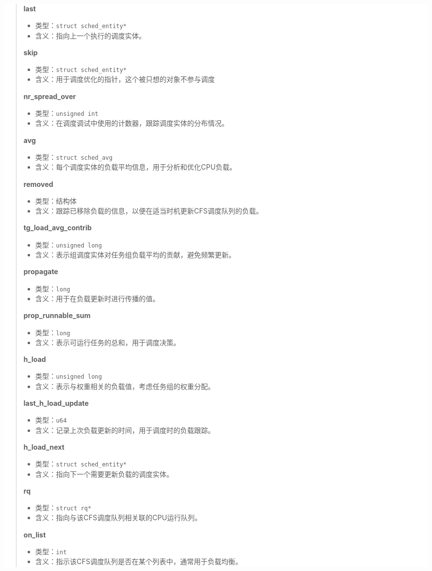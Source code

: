 >**last**
>
>- 类型：`struct sched_entity*`
>- 含义：指向上一个执行的调度实体。
>
>**skip**
>
>- 类型：`struct sched_entity*`
>- 含义：用于调度优化的指针，这个被只想的对象不参与调度
>
>**nr_spread_over**
>
>- 类型：`unsigned int`
>- 含义：在调度调试中使用的计数器，跟踪调度实体的分布情况。
>
>**avg**
>
>- 类型：`struct sched_avg`
>- 含义：每个调度实体的负载平均信息，用于分析和优化CPU负载。
>
>**removed**
>
>- 类型：结构体
>- 含义：跟踪已移除负载的信息，以便在适当时机更新CFS调度队列的负载。
>
>**tg_load_avg_contrib**
>
>- 类型：`unsigned long`
>- 含义：表示组调度实体对任务组负载平均的贡献，避免频繁更新。
>
>**propagate**
>
>- 类型：`long`
>- 含义：用于在负载更新时进行传播的值。
>
>**prop_runnable_sum**
>
>- 类型：`long`
>- 含义：表示可运行任务的总和，用于调度决策。
>
>**h_load**
>
>- 类型：`unsigned long`
>- 含义：表示与权重相关的负载值，考虑任务组的权重分配。
>
>**last_h_load_update**
>
>- 类型：`u64`
>- 含义：记录上次负载更新的时间，用于调度时的负载跟踪。
>
>**h_load_next**
>
>- 类型：`struct sched_entity*`
>- 含义：指向下一个需要更新负载的调度实体。
>
>**rq**
>
>- 类型：`struct rq*`
>- 含义：指向与该CFS调度队列相关联的CPU运行队列。
>
>**on_list**
>
>- 类型：`int`
>- 含义：指示该CFS调度队列是否在某个列表中，通常用于负载均衡。
